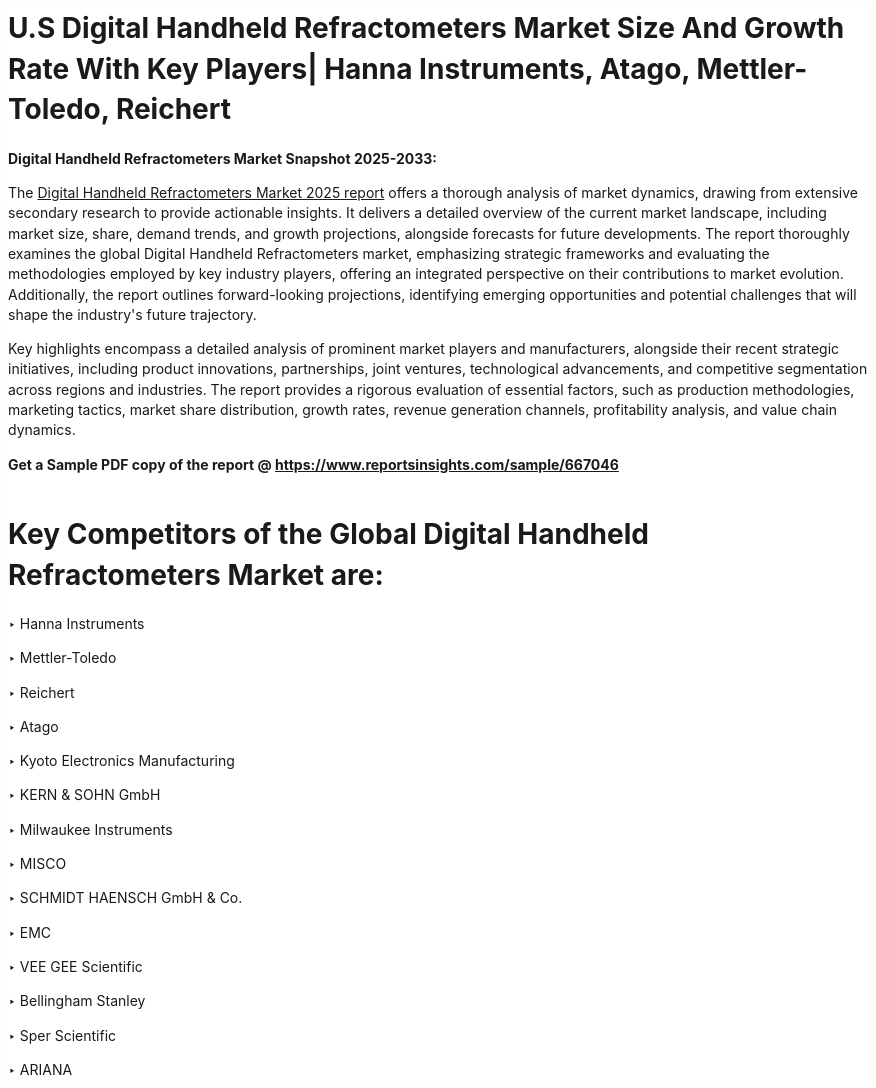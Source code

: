 # U.S Digital Handheld Refractometers Market Size And Growth Rate With Key Players| Hanna Instruments, Atago, Mettler-Toledo, Reichert

<strong>Digital Handheld Refractometers Market Snapshot 2025-2033:</strong>

 The <a href=https://www.reportsinsights.com/sample/667046>Digital Handheld Refractometers Market 2025 report</a> offers a thorough analysis of market dynamics, drawing from extensive secondary research to provide actionable insights. It delivers a detailed overview of the current market landscape, including market size, share, demand trends, and growth projections, alongside forecasts for future developments. The report thoroughly examines the global Digital Handheld Refractometers market, emphasizing strategic frameworks and evaluating the methodologies employed by key industry players, offering an integrated perspective on their contributions to market evolution. Additionally, the report outlines forward-looking projections, identifying emerging opportunities and potential challenges that will shape the industry's future trajectory.

Key highlights encompass a detailed analysis of prominent market players and manufacturers, alongside their recent strategic initiatives, including product innovations, partnerships, joint ventures, technological advancements, and competitive segmentation across regions and industries. The report provides a rigorous evaluation of essential factors, such as production methodologies, marketing tactics, market share distribution, growth rates, revenue generation channels, profitability analysis, and value chain dynamics.

<strong>Get a Sample PDF copy of the report @ <a href=https://www.reportsinsights.com/sample/667046>https://www.reportsinsights.com/sample/667046</a></strong>

# <strong>Key Competitors of the Global Digital Handheld Refractometers Market are:</strong>

‣ Hanna Instruments

‣ Mettler-Toledo

‣ Reichert

‣ Atago

‣ Kyoto Electronics Manufacturing

‣ KERN & SOHN GmbH

‣ Milwaukee Instruments

‣ MISCO

‣ SCHMIDT HAENSCH GmbH & Co.

‣ EMC

‣ VEE GEE Scientific

‣ Bellingham Stanley

‣ Sper Scientific

‣ ARIANA
